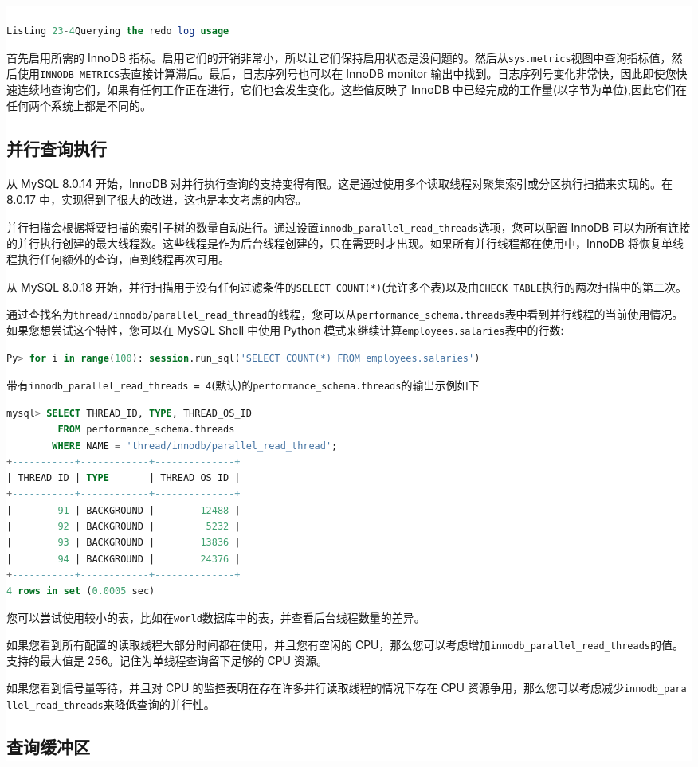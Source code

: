 ```sql

Listing 23-4Querying the redo log usage

```

首先启用所需的 InnoDB 指标。启用它们的开销非常小，所以让它们保持启用状态是没问题的。然后从`sys.metrics`视图中查询指标值，然后使用`INNODB_METRICS`表直接计算滞后。最后，日志序列号也可以在 InnoDB monitor 输出中找到。日志序列号变化非常快，因此即使您快速连续地查询它们，如果有任何工作正在进行，它们也会发生变化。这些值反映了 InnoDB 中已经完成的工作量(以字节为单位),因此它们在任何两个系统上都是不同的。

## 并行查询执行

从 MySQL 8.0.14 开始，InnoDB 对并行执行查询的支持变得有限。这是通过使用多个读取线程对聚集索引或分区执行扫描来实现的。在 8.0.17 中，实现得到了很大的改进，这也是本文考虑的内容。

并行扫描会根据将要扫描的索引子树的数量自动进行。通过设置`innodb_parallel_read_threads`选项，您可以配置 InnoDB 可以为所有连接的并行执行创建的最大线程数。这些线程是作为后台线程创建的，只在需要时才出现。如果所有并行线程都在使用中，InnoDB 将恢复单线程执行任何额外的查询，直到线程再次可用。

从 MySQL 8.0.18 开始，并行扫描用于没有任何过滤条件的`SELECT COUNT(*)`(允许多个表)以及由`CHECK TABLE`执行的两次扫描中的第二次。

通过查找名为`thread/innodb/parallel_read_thread`的线程，您可以从`performance_schema.threads`表中看到并行线程的当前使用情况。如果您想尝试这个特性，您可以在 MySQL Shell 中使用 Python 模式来继续计算`employees.salaries`表中的行数:

```sql
Py> for i in range(100): session.run_sql('SELECT COUNT(*) FROM employees.salaries')

```

带有`innodb_parallel_read_threads = 4`(默认)的`performance_schema.threads`的输出示例如下

```sql
mysql> SELECT THREAD_ID, TYPE, THREAD_OS_ID
         FROM performance_schema.threads
        WHERE NAME = 'thread/innodb/parallel_read_thread';
+-----------+------------+--------------+
| THREAD_ID | TYPE       | THREAD_OS_ID |
+-----------+------------+--------------+
|        91 | BACKGROUND |        12488 |
|        92 | BACKGROUND |         5232 |
|        93 | BACKGROUND |        13836 |
|        94 | BACKGROUND |        24376 |
+-----------+------------+--------------+
4 rows in set (0.0005 sec)

```

您可以尝试使用较小的表，比如在`world`数据库中的表，并查看后台线程数量的差异。

如果您看到所有配置的读取线程大部分时间都在使用，并且您有空闲的 CPU，那么您可以考虑增加`innodb_parallel_read_threads`的值。支持的最大值是 256。记住为单线程查询留下足够的 CPU 资源。

如果您看到信号量等待，并且对 CPU 的监控表明在存在许多并行读取线程的情况下存在 CPU 资源争用，那么您可以考虑减少`innodb_parallel_read_threads`来降低查询的并行性。

## 查询缓冲区
